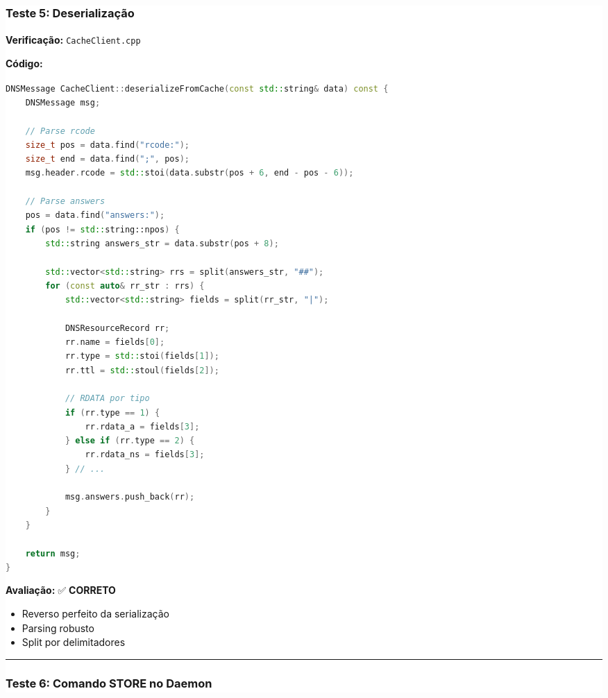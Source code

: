 
### Teste 5: Deserialização

**Verificação:** `CacheClient.cpp`

**Código:**
```cpp
DNSMessage CacheClient::deserializeFromCache(const std::string& data) const {
    DNSMessage msg;
    
    // Parse rcode
    size_t pos = data.find("rcode:");
    size_t end = data.find(";", pos);
    msg.header.rcode = std::stoi(data.substr(pos + 6, end - pos - 6));
    
    // Parse answers
    pos = data.find("answers:");
    if (pos != std::string::npos) {
        std::string answers_str = data.substr(pos + 8);
        
        std::vector<std::string> rrs = split(answers_str, "##");
        for (const auto& rr_str : rrs) {
            std::vector<std::string> fields = split(rr_str, "|");
            
            DNSResourceRecord rr;
            rr.name = fields[0];
            rr.type = std::stoi(fields[1]);
            rr.ttl = std::stoul(fields[2]);
            
            // RDATA por tipo
            if (rr.type == 1) {
                rr.rdata_a = fields[3];
            } else if (rr.type == 2) {
                rr.rdata_ns = fields[3];
            } // ...
            
            msg.answers.push_back(rr);
        }
    }
    
    return msg;
}
```

**Avaliação:** ✅ **CORRETO**
- Reverso perfeito da serialização
- Parsing robusto
- Split por delimitadores

---

### Teste 6: Comando STORE no Daemon
